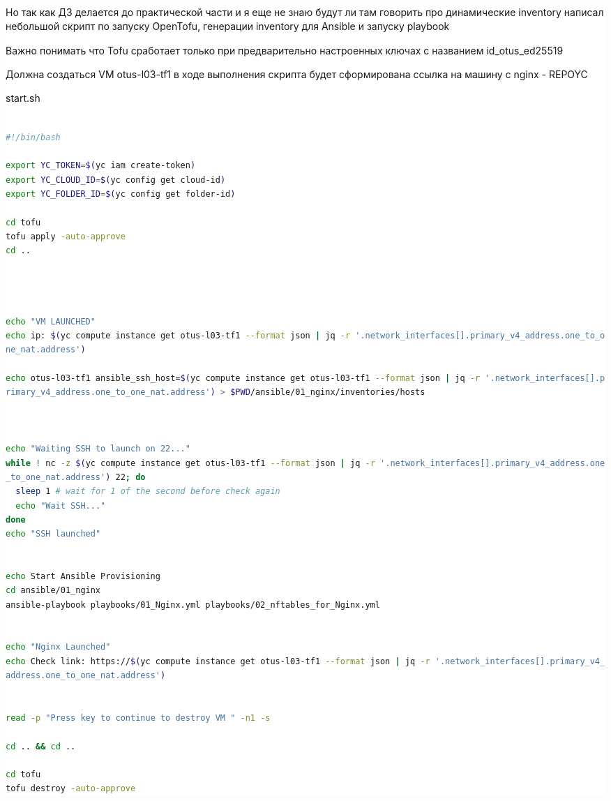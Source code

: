 Но так как ДЗ делается до практической части и я еще не знаю будут ли там говорить про динамические inventory написал небольшой скрипт по запуску
OpenTofu, генерации inventory для Ansible и запуску playbook


Важно понимать что Tofu сработает только при предварительно настроенных ключах с названием id_otus_ed25519

Должна создаться VM otus-l03-tf1  в ходе выполнения скрипта будет сформирована ссылка на машину с nginx - REPOYC

start.sh

```bash

#!/bin/bash

export YC_TOKEN=$(yc iam create-token)
export YC_CLOUD_ID=$(yc config get cloud-id)
export YC_FOLDER_ID=$(yc config get folder-id)

cd tofu
tofu apply -auto-approve
cd ..




echo "VM LAUNCHED"
echo ip: $(yc compute instance get otus-l03-tf1 --format json | jq -r '.network_interfaces[].primary_v4_address.one_to_one_nat.address') 

echo otus-l03-tf1 ansible_ssh_host=$(yc compute instance get otus-l03-tf1 --format json | jq -r '.network_interfaces[].primary_v4_address.one_to_one_nat.address') > $PWD/ansible/01_nginx/inventories/hosts



echo "Waiting SSH to launch on 22..."
while ! nc -z $(yc compute instance get otus-l03-tf1 --format json | jq -r '.network_interfaces[].primary_v4_address.one_to_one_nat.address') 22; do
  sleep 1 # wait for 1 of the second before check again
  echo "Wait SSH..."
done
echo "SSH launched"


echo Start Ansible Provisioning 
cd ansible/01_nginx
ansible-playbook playbooks/01_Nginx.yml playbooks/02_nftables_for_Nginx.yml


echo "Nginx Launched"
echo Check link: https://$(yc compute instance get otus-l03-tf1 --format json | jq -r '.network_interfaces[].primary_v4_address.one_to_one_nat.address')


read -p "Press key to continue to destroy VM " -n1 -s

cd .. && cd ..

cd tofu
tofu destroy -auto-approve

```
